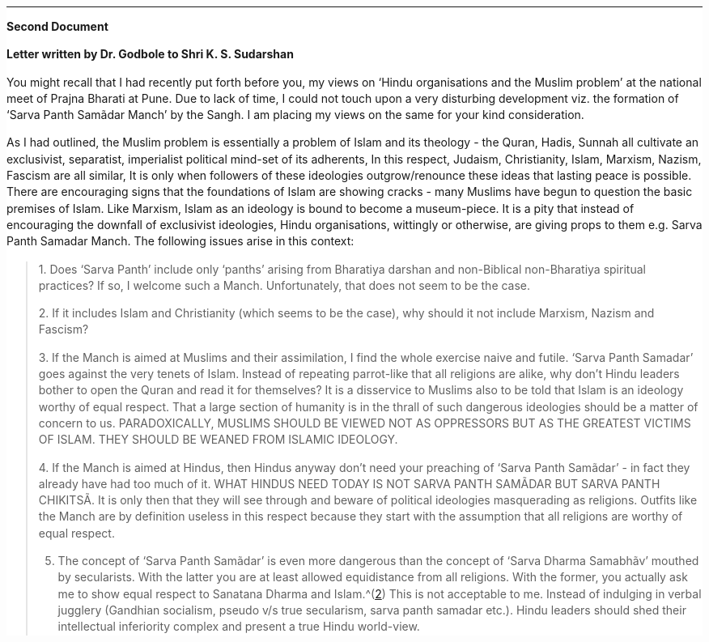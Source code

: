 -----------------------------

**Second Document**

**Letter written by Dr. Godbole to Shri K. S. Sudarshan**

You might recall that I had recently put forth before you, my views on
‘Hindu organisations and the Muslim problem’ at the national meet of
Prajna Bharati at Pune. Due to lack of time, I could not touch upon a
very disturbing development viz. the formation of ‘Sarva Panth Samãdar
Manch’ by the Sangh. I am placing my views on the same for your kind
consideration.

As I had outlined, the Muslim problem is essentially a problem of Islam
and its theology - the Quran, Hadis, Sunnah all cultivate an
exclusivist, separatist, imperialist political mind-set of its
adherents, In this respect, Judaism, Christianity, Islam, Marxism,
Nazism, Fascism are all similar, It is only when followers of these
ideologies outgrow/renounce these ideas that lasting peace is possible.
There are encouraging signs that the foundations of Islam are showing
cracks - many Muslims have begun to question the basic premises of
Islam. Like Marxism, Islam as an ideology is bound to become a
museum-piece. It is a pity that instead of encouraging the downfall of
exclusivist ideologies, Hindu organisations, wittingly or otherwise, are
giving props to them e.g. Sarva Panth Samadar Manch. The following
issues arise in this context:

> 1\. Does ‘Sarva Panth’ include only ‘panths’ arising from Bharatiya
> darshan and non-Biblical non-Bharatiya spiritual practices?  If so, I
> welcome such a Manch. Unfortunately, that does not seem to be the
> case.
>
> 2\. If it includes Islam and Christianity (which seems to be the
> case), why should it not include Marxism, Nazism and Fascism?
>
> 3\. If the Manch is aimed at Muslims and their assimilation, I find
> the whole exercise naive and futile. ‘Sarva Panth Samadar’ goes
> against the very tenets of Islam. Instead of repeating parrot-like
> that all religions are alike, why don’t Hindu leaders bother to open
> the Quran and read it for themselves? It is a disservice to Muslims
> also to be told that Islam is an ideology worthy of equal respect.
> That a large section of humanity is in the thrall of such dangerous
> ideologies should be a matter of concern to us. PARADOXICALLY, MUSLIMS
> SHOULD BE VIEWED NOT AS OPPRESSORS BUT AS THE GREATEST VICTIMS OF
> ISLAM. THEY SHOULD BE WEANED FROM ISLAMIC IDEOLOGY.
>
> 4\. If the Manch is aimed at Hindus, then Hindus anyway don’t need
> your preaching of ‘Sarva Panth Samãdar’ - in fact they already have
> had too much of it. WHAT HINDUS NEED TODAY IS NOT SARVA PANTH SAMÃDAR
> BUT SARVA PANTH CHIKITSÃ. It is only then that they will see through
> and beware of political ideologies masquerading as religions. Outfits
> like the Manch are by definition useless in this respect because they
> start with the assumption that all religions are worthy of equal
> respect.
>
> 5. The concept of ‘Sarva Panth Samãdar’ is even more dangerous than
> the concept of ‘Sarva Dharma Samabhãv’ mouthed by secularists. With
> the latter you are at least allowed equidistance from all religions.
> With the former, you actually ask me to show equal respect to Sanatana
> Dharma and Islam.^([2](#2)) This is not acceptable to me. Instead of
> indulging in verbal jugglery (Gandhian socialism, pseudo v/s true
> secularism, sarva panth samadar etc.). Hindu leaders should shed their
> intellectual inferiority complex and present a true Hindu world-view.
